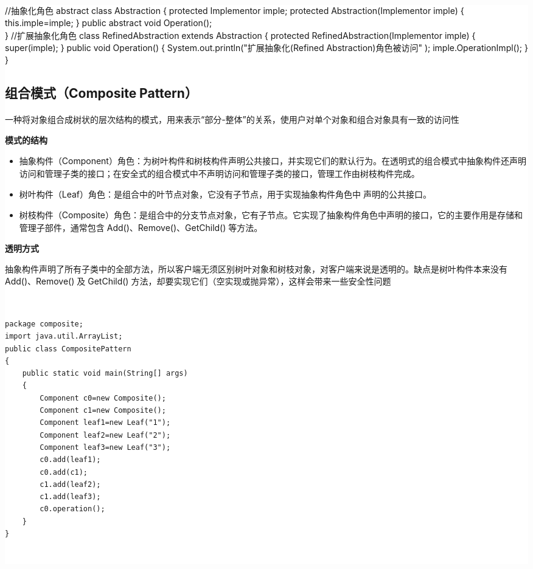 //抽象化角色
abstract class Abstraction
{
   protected Implementor imple;
   protected Abstraction(Implementor imple)
   {
       this.imple=imple;
   }
   public abstract void Operation();   
}
//扩展抽象化角色
class RefinedAbstraction extends Abstraction
{
   protected RefinedAbstraction(Implementor imple)
   {
       super(imple);
   }
   public void Operation()
   {
       System.out.println("扩展抽象化(Refined Abstraction)角色被访问" );
       imple.OperationImpl();
   }
}

</code></pre>
<h2>组合模式（Composite Pattern）</h2>
<p>一种将对象组合成树状的层次结构的模式，用来表示“部分-整体”的关系，使用户对单个对象和组合对象具有一致的访问性</p>
<p><strong>模式的结构</strong></p>
<ul>
<li>
<p>抽象构件（Component）角色：为树叶构件和树枝构件声明公共接口，并实现它们的默认行为。在透明式的组合模式中抽象构件还声明访问和管理子类的接口；在安全式的组合模式中不声明访问和管理子类的接口，管理工作由树枝构件完成。</p>
</li>
<li>
<p>树叶构件（Leaf）角色：是组合中的叶节点对象，它没有子节点，用于实现抽象构件角色中 声明的公共接口。</p>
</li>
<li>
<p>树枝构件（Composite）角色：是组合中的分支节点对象，它有子节点。它实现了抽象构件角色中声明的接口，它的主要作用是存储和管理子部件，通常包含 Add()、Remove()、GetChild() 等方法。</p>
</li>
</ul>
<p><strong>透明方式</strong></p>
<p>抽象构件声明了所有子类中的全部方法，所以客户端无须区别树叶对象和树枝对象，对客户端来说是透明的。缺点是树叶构件本来没有 Add()、Remove() 及 GetChild() 方法，却要实现它们（空实现或抛异常），这样会带来一些安全性问题</p>
<p><img src="http://c.biancheng.net/uploads/allimg/181115/3-1Q1151G62L17.gif" alt class="align-none" /></p>
<pre data-syntax="java"><code class="lang-java hljs raw">package composite;
import java.util.ArrayList;
public class CompositePattern
{
    public static void main(String[] args)
    {
        Component c0=new Composite(); 
        Component c1=new Composite(); 
        Component leaf1=new Leaf("1"); 
        Component leaf2=new Leaf("2"); 
        Component leaf3=new Leaf("3");          
        c0.add(leaf1); 
        c0.add(c1);
        c1.add(leaf2); 
        c1.add(leaf3);          
        c0.operation(); 
    }
}